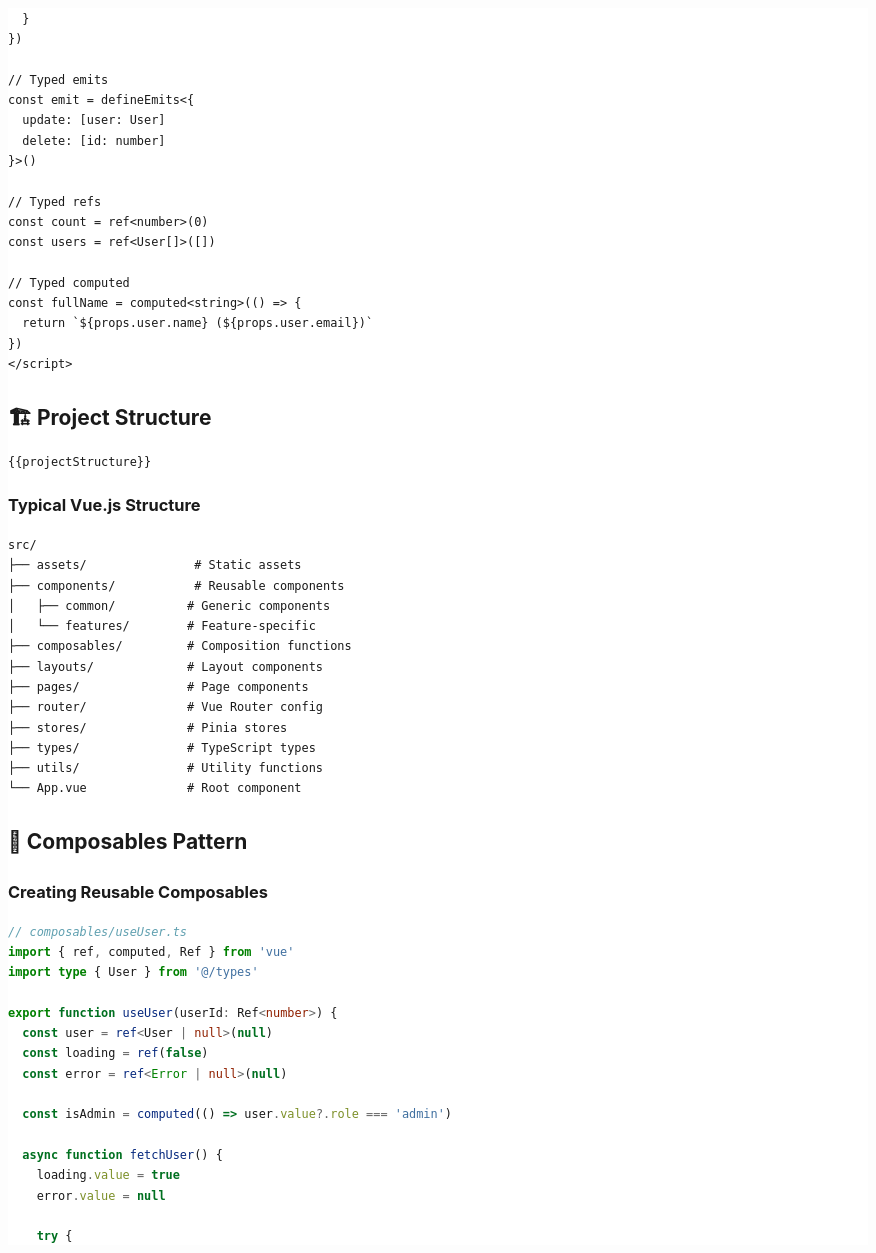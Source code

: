 ```vue
  }
})

// Typed emits
const emit = defineEmits<{
  update: [user: User]
  delete: [id: number]
}>()

// Typed refs
const count = ref<number>(0)
const users = ref<User[]>([])

// Typed computed
const fullName = computed<string>(() => {
  return `${props.user.name} (${props.user.email})`
})
</script>
```

## 🏗️ Project Structure

```
{{projectStructure}}
```

### Typical Vue.js Structure
```
src/
├── assets/               # Static assets
├── components/           # Reusable components
│   ├── common/          # Generic components
│   └── features/        # Feature-specific
├── composables/         # Composition functions
├── layouts/             # Layout components
├── pages/               # Page components
├── router/              # Vue Router config
├── stores/              # Pinia stores
├── types/               # TypeScript types
├── utils/               # Utility functions
└── App.vue              # Root component
```

## 🎣 Composables Pattern

### Creating Reusable Composables
```typescript
// composables/useUser.ts
import { ref, computed, Ref } from 'vue'
import type { User } from '@/types'

export function useUser(userId: Ref<number>) {
  const user = ref<User | null>(null)
  const loading = ref(false)
  const error = ref<Error | null>(null)

  const isAdmin = computed(() => user.value?.role === 'admin')

  async function fetchUser() {
    loading.value = true
    error.value = null
    
    try {
```